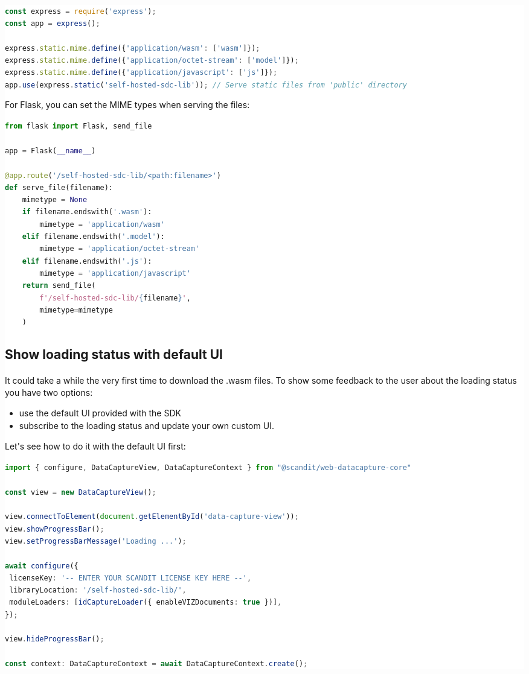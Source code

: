 ```javascript
const express = require('express');
const app = express();

express.static.mime.define({'application/wasm': ['wasm']});
express.static.mime.define({'application/octet-stream': ['model']});
express.static.mime.define({'application/javascript': ['js']});
app.use(express.static('self-hosted-sdc-lib')); // Serve static files from 'public' directory
```

</TabItem>

<TabItem value="Python Flask" label="Python Flask">

For Flask, you can set the MIME types when serving the files:

```python
from flask import Flask, send_file

app = Flask(__name__)

@app.route('/self-hosted-sdc-lib/<path:filename>')
def serve_file(filename):
    mimetype = None
    if filename.endswith('.wasm'):
        mimetype = 'application/wasm'
    elif filename.endswith('.model'):
        mimetype = 'application/octet-stream'
    elif filename.endswith('.js'):
        mimetype = 'application/javascript'
    return send_file(
        f'/self-hosted-sdc-lib/{filename}',
        mimetype=mimetype
    )
```

</TabItem>

</Tabs>

## Show loading status with default UI

It could take a while the very first time to download the .wasm files.
To show some feedback to the user about the loading status you have two options:

- use the default UI provided with the SDK
- subscribe to the loading status and update your own custom UI.

Let's see how to do it with the default UI first:

```ts
import { configure, DataCaptureView, DataCaptureContext } from "@scandit/web-datacapture-core"

const view = new DataCaptureView();

view.connectToElement(document.getElementById('data-capture-view'));
view.showProgressBar();
view.setProgressBarMessage('Loading ...');

await configure({
 licenseKey: '-- ENTER YOUR SCANDIT LICENSE KEY HERE --',
 libraryLocation: '/self-hosted-sdc-lib/',
 moduleLoaders: [idCaptureLoader({ enableVIZDocuments: true })],
});

view.hideProgressBar();

const context: DataCaptureContext = await DataCaptureContext.create();
```